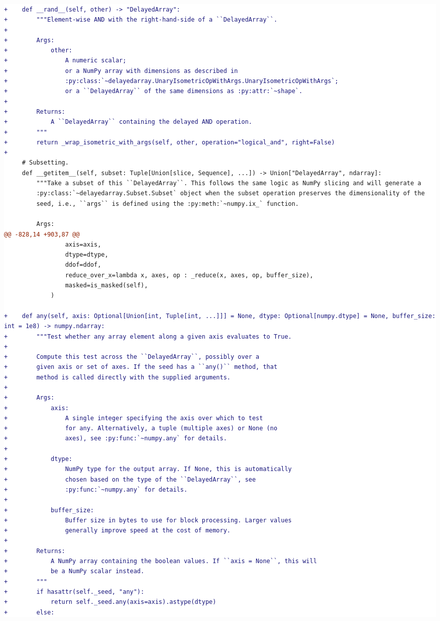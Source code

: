 ```diff
+    def __rand__(self, other) -> "DelayedArray":
+        """Element-wise AND with the right-hand-side of a ``DelayedArray``.
+
+        Args:
+            other:
+                A numeric scalar;
+                or a NumPy array with dimensions as described in
+                :py:class:`~delayedarray.UnaryIsometricOpWithArgs.UnaryIsometricOpWithArgs`;
+                or a ``DelayedArray`` of the same dimensions as :py:attr:`~shape`.
+
+        Returns:
+            A ``DelayedArray`` containing the delayed AND operation.
+        """
+        return _wrap_isometric_with_args(self, other, operation="logical_and", right=False)
+
     # Subsetting.
     def __getitem__(self, subset: Tuple[Union[slice, Sequence], ...]) -> Union["DelayedArray", ndarray]:
         """Take a subset of this ``DelayedArray``. This follows the same logic as NumPy slicing and will generate a
         :py:class:`~delayedarray.Subset.Subset` object when the subset operation preserves the dimensionality of the
         seed, i.e., ``args`` is defined using the :py:meth:`~numpy.ix_` function.
 
         Args:
@@ -828,14 +903,87 @@
                 axis=axis, 
                 dtype=dtype, 
                 ddof=ddof,
                 reduce_over_x=lambda x, axes, op : _reduce(x, axes, op, buffer_size),
                 masked=is_masked(self),
             )
 
+    def any(self, axis: Optional[Union[int, Tuple[int, ...]]] = None, dtype: Optional[numpy.dtype] = None, buffer_size: int = 1e8) -> numpy.ndarray:
+        """Test whether any array element along a given axis evaluates to True.
+
+        Compute this test across the ``DelayedArray``, possibly over a
+        given axis or set of axes. If the seed has a ``any()`` method, that
+        method is called directly with the supplied arguments.
+
+        Args:
+            axis: 
+                A single integer specifying the axis over which to test
+                for any. Alternatively, a tuple (multiple axes) or None (no
+                axes), see :py:func:`~numpy.any` for details.
+
+            dtype:
+                NumPy type for the output array. If None, this is automatically
+                chosen based on the type of the ``DelayedArray``, see
+                :py:func:`~numpy.any` for details.
+
+            buffer_size:
+                Buffer size in bytes to use for block processing. Larger values
+                generally improve speed at the cost of memory.
+
+        Returns:
+            A NumPy array containing the boolean values. If ``axis = None``, this will
+            be a NumPy scalar instead.
+        """
+        if hasattr(self._seed, "any"):
+            return self._seed.any(axis=axis).astype(dtype)
+        else:
```